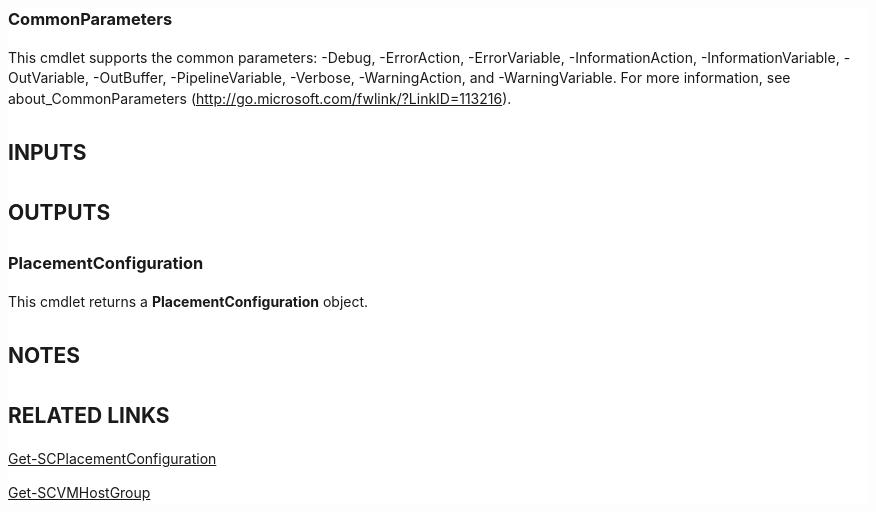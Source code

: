 ### CommonParameters
This cmdlet supports the common parameters: -Debug, -ErrorAction, -ErrorVariable, -InformationAction, -InformationVariable, -OutVariable, -OutBuffer, -PipelineVariable, -Verbose, -WarningAction, and -WarningVariable. For more information, see about_CommonParameters (http://go.microsoft.com/fwlink/?LinkID=113216).

## INPUTS

## OUTPUTS

### PlacementConfiguration
This cmdlet returns a **PlacementConfiguration** object.

## NOTES

## RELATED LINKS

[Get-SCPlacementConfiguration](xref:SystemCenter2016/VirtualMachineManager/v1.0/Get-SCPlacementConfiguration.md)

[Get-SCVMHostGroup](xref:SystemCenter2016/VirtualMachineManager/v1.0/Get-SCVMHostGroup.md)

